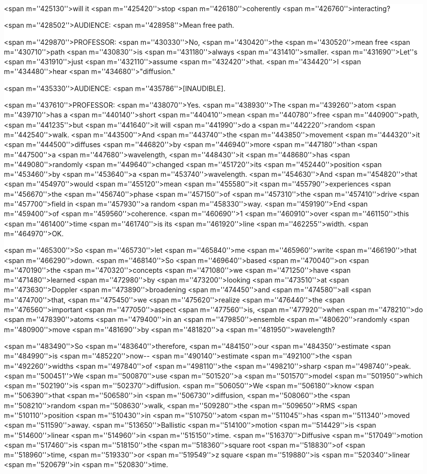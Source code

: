   <span m=''425130''>will it</span> <span m=''425420''>stop</span> <span m=''426180''>coherently</span>
  <span m=''426760''>interacting?</span> </p><p><span m=''428502''>AUDIENCE:</span>
  <span m=''428958''>Mean free path.</span> </p><p><span m=''429870''>PROFESSOR:</span>
  <span m=''430330''>No,</span> <span m=''430420''>the</span> <span m=''430520''>mean
  free</span> <span m=''430710''>path</span> <span m=''430830''>is</span> <span m=''431180''>always</span>
  <span m=''431410''>smaller.</span> <span m=''431690''>Let''s</span> <span m=''431910''>just</span>
  <span m=''432110''>assume</span> <span m=''432420''>that.</span> <span m=''434420''>I</span>
  <span m=''434480''>hear</span> <span m=''434680''>"diffusion."</span> </p><p><span
  m=''435330''>AUDIENCE:</span> <span m=''435786''>[INAUDIBLE].</span> </p><p><span
  m=''437610''>PROFESSOR:</span> <span m=''438070''>Yes.</span> <span m=''438930''>The</span>
  <span m=''439260''>atom</span> <span m=''439710''>has a</span> <span m=''440140''>short</span>
  <span m=''440410''>mean</span> <span m=''440780''>free</span> <span m=''440900''>path,</span>
  <span m=''441235''>but</span> <span m=''441640''>it will</span> <span m=''441990''>do
  a</span> <span m=''442220''>random</span> <span m=''442540''>walk.</span> <span
  m=''443500''>And</span> <span m=''443740''>the</span> <span m=''443850''>movement</span>
  <span m=''444320''>it</span> <span m=''444500''>diffuses</span> <span m=''446820''>by</span>
  <span m=''446940''>more</span> <span m=''447180''>than</span> <span m=''447500''>a</span>
  <span m=''447680''>wavelength,</span> <span m=''448430''>it</span> <span m=''448680''>has</span>
  <span m=''449080''>randomly</span> <span m=''449640''>changed</span> <span m=''451720''>its</span>
  <span m=''452440''>position</span> <span m=''453460''>by</span> <span m=''453640''>a</span>
  <span m=''453740''>wavelength.</span> <span m=''454630''>And</span> <span m=''454820''>that</span>
  <span m=''454970''>would</span> <span m=''455120''>mean</span> <span m=''455580''>it</span>
  <span m=''455790''>experiences</span> <span m=''456670''>the</span> <span m=''456740''>phase</span>
  <span m=''457150''>of</span> <span m=''457310''>the</span> <span m=''457410''>drive</span>
  <span m=''457700''>field in</span> <span m=''457930''>a random</span> <span m=''458330''>way.</span>
  <span m=''459190''>End</span> <span m=''459400''>of</span> <span m=''459560''>coherence.</span>
  <span m=''460690''>1</span> <span m=''460910''>over</span> <span m=''461150''>this</span>
  <span m=''461400''>time</span> <span m=''461740''>is its</span> <span m=''461920''>line</span>
  <span m=''462255''>width.</span> <span m=''464970''>OK.</span> </p><p><span m=''465300''>So</span>
  <span m=''465730''>let</span> <span m=''465840''>me</span> <span m=''465960''>write</span>
  <span m=''466190''>that</span> <span m=''466290''>down.</span> <span m=''468140''>So</span>
  <span m=''469640''>based</span> <span m=''470040''>on</span> <span m=''470190''>the</span>
  <span m=''470320''>concepts</span> <span m=''471080''>we</span> <span m=''471250''>have</span>
  <span m=''471480''>learned</span> <span m=''472980''>by</span> <span m=''473200''>looking</span>
  <span m=''473510''>at</span> <span m=''473630''>Doppler</span> <span m=''473890''>broadening</span>
  <span m=''474450''>and</span> <span m=''474580''>all</span> <span m=''474700''>that,</span>
  <span m=''475450''>we</span> <span m=''475620''>realize</span> <span m=''476440''>the</span>
  <span m=''476560''>important</span> <span m=''477050''>aspect</span> <span m=''477560''>is,</span>
  <span m=''477920''>when</span> <span m=''478210''>do</span> <span m=''478390''>atoms</span>
  <span m=''479400''>in an</span> <span m=''479850''>ensemble</span> <span m=''480620''>randomly</span>
  <span m=''480900''>move</span> <span m=''481690''>by</span> <span m=''481820''>a</span>
  <span m=''481950''>wavelength?</span> </p><p><span m=''483490''>So</span> <span
  m=''483640''>therefore,</span> <span m=''484150''>our</span> <span m=''484350''>estimate</span>
  <span m=''484990''>is</span> <span m=''485220''>now--</span> <span m=''490140''>estimate</span>
  <span m=''492100''>the</span> <span m=''492260''>widths</span> <span m=''497840''>of</span>
  <span m=''498110''>the</span> <span m=''498210''>sharp</span> <span m=''498740''>peak.</span>
  <span m=''500451''>We</span> <span m=''500870''>use</span> <span m=''501520''>a</span>
  <span m=''501570''>model</span> <span m=''501950''>which</span> <span m=''502190''>is</span>
  <span m=''502370''>diffusion.</span> <span m=''506050''>We</span> <span m=''506180''>know</span>
  <span m=''506390''>that</span> <span m=''506580''>in</span> <span m=''506730''>diffusion,</span>
  <span m=''508060''>the</span> <span m=''508210''>random</span> <span m=''508630''>walk,</span>
  <span m=''509280''>the</span> <span m=''509650''>RMS</span> <span m=''510110''>position</span>
  <span m=''510430''>in</span> <span m=''510750''>atom</span> <span m=''511045''>has</span>
  <span m=''511340''>moved</span> <span m=''511590''>away.</span> <span m=''513650''>Ballistic</span>
  <span m=''514100''>motion</span> <span m=''514429''>is</span> <span m=''514600''>linear</span>
  <span m=''514960''>in</span> <span m=''515150''>time.</span> <span m=''516370''>Diffusive</span>
  <span m=''517049''>motion</span> <span m=''517460''>is</span> <span m=''518150''>the</span>
  <span m=''518360''>square root</span> <span m=''518830''>of</span> <span m=''518960''>time,</span>
  <span m=''519330''>or</span> <span m=''519549''>z square</span> <span m=''519880''>is</span>
  <span m=''520340''>linear</span> <span m=''520679''>in</span> <span m=''520830''>time.</span>